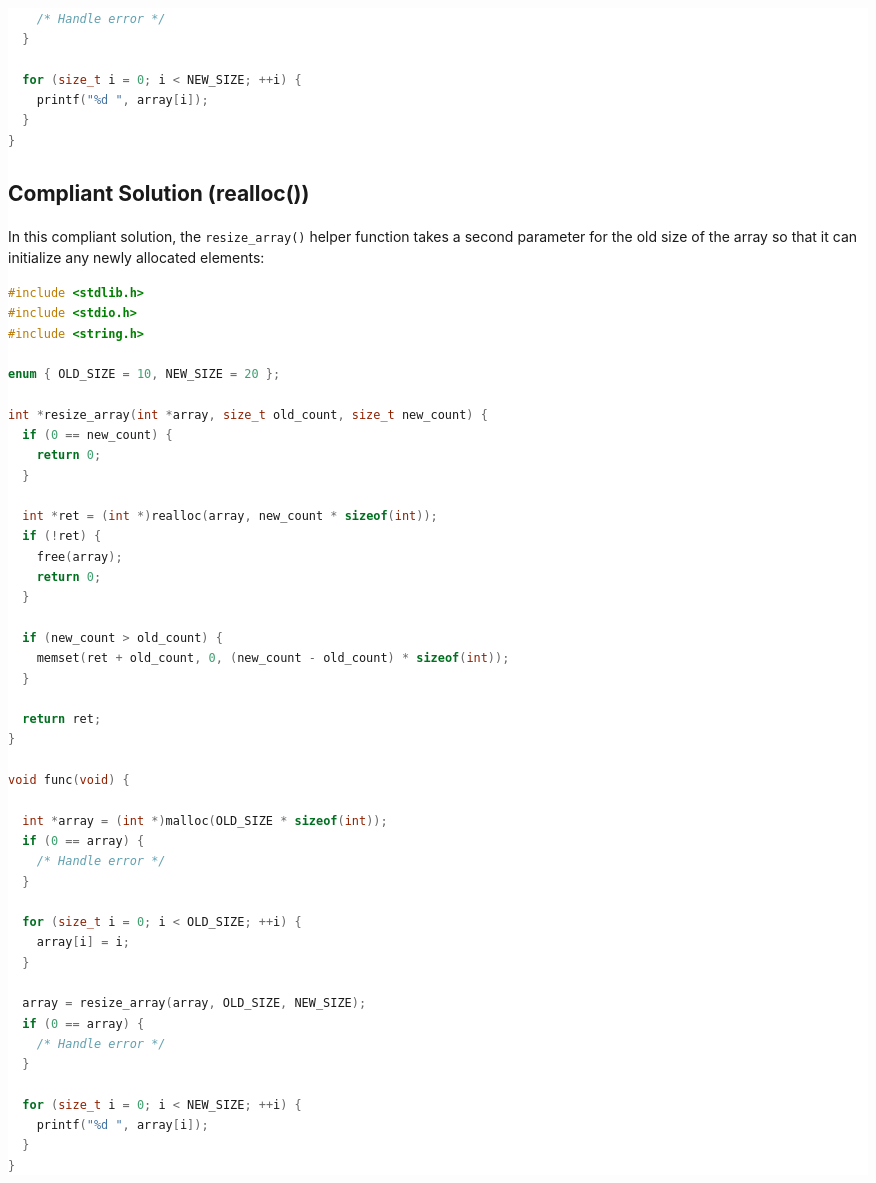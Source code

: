 ```cpp
    /* Handle error */
  }
 
  for (size_t i = 0; i < NEW_SIZE; ++i) {
    printf("%d ", array[i]);
  }
}
```

## Compliant Solution (realloc())

In this compliant solution, the `resize_array()` helper function takes a second parameter for the old size of the array so that it can initialize any newly allocated elements:

```cpp
#include <stdlib.h>
#include <stdio.h> 
#include <string.h>

enum { OLD_SIZE = 10, NEW_SIZE = 20 };
 
int *resize_array(int *array, size_t old_count, size_t new_count) {
  if (0 == new_count) {
    return 0;
  }
 
  int *ret = (int *)realloc(array, new_count * sizeof(int));
  if (!ret) {
    free(array);
    return 0;
  }
 
  if (new_count > old_count) {
    memset(ret + old_count, 0, (new_count - old_count) * sizeof(int));
  }
 
  return ret;
}
 
void func(void) {
 
  int *array = (int *)malloc(OLD_SIZE * sizeof(int));
  if (0 == array) {
    /* Handle error */
  }
 
  for (size_t i = 0; i < OLD_SIZE; ++i) {
    array[i] = i;
  }
 
  array = resize_array(array, OLD_SIZE, NEW_SIZE);
  if (0 == array) {
    /* Handle error */
  }
 
  for (size_t i = 0; i < NEW_SIZE; ++i) {
    printf("%d ", array[i]);
  }
}
```
